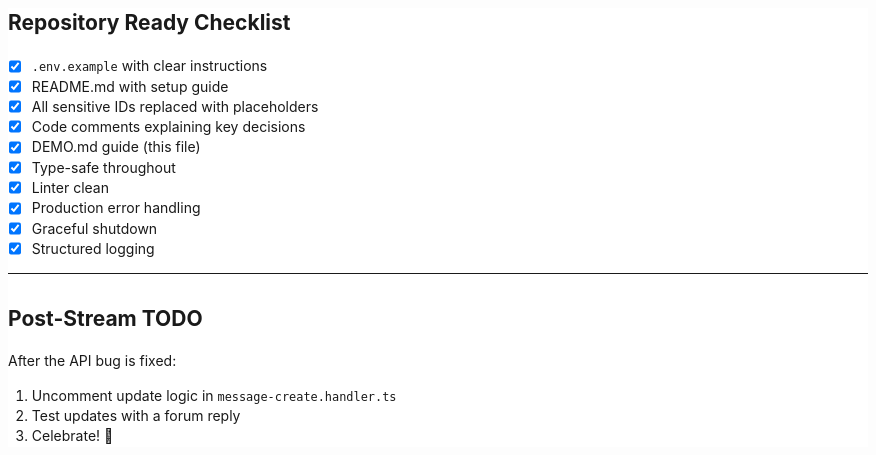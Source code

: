 ## Repository Ready Checklist

- [x] `.env.example` with clear instructions
- [x] README.md with setup guide
- [x] All sensitive IDs replaced with placeholders
- [x] Code comments explaining key decisions
- [x] DEMO.md guide (this file)
- [x] Type-safe throughout
- [x] Linter clean
- [x] Production error handling
- [x] Graceful shutdown
- [x] Structured logging

---

## Post-Stream TODO

After the API bug is fixed:

1. Uncomment update logic in `message-create.handler.ts`
2. Test updates with a forum reply
3. Celebrate! 🎉
